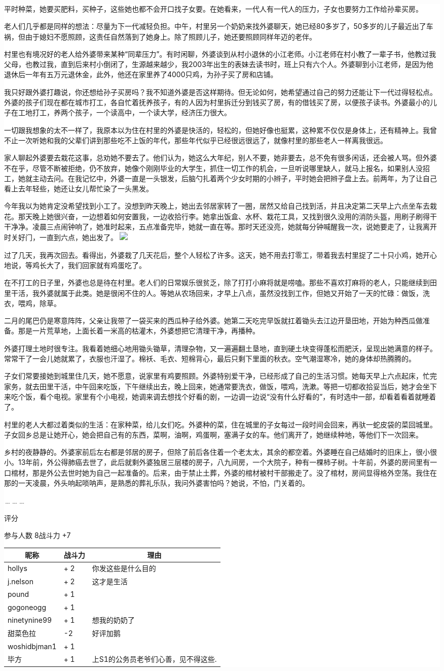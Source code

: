 平时种菜，她要买肥料，买种子，这些她也都不会开口找子女要。在她看来，一代人有一代人的压力，子女也要努力工作给孙辈买房。

老人们几乎都是同样的想法：尽量为下一代减轻负担。中午，村里另一个奶奶来找外婆聊天，她已经80多岁了，50多岁的儿子最近出了车祸，但由于媳妇不愿照顾，这责任自然落到了她身上。除了照顾儿子，她还要照顾同样年迈的老伴。

村里也有境况好的老人给外婆带来某种“同辈压力”。有时闲聊，外婆谈到从村小退休的小江老师。小江老师在村小教了一辈子书，他教过我父母，也教过我，直到后来村小倒闭了，生源越来越少，我2003年出生的表妹去读书时，班上只有六个人。外婆聊到小江老师，是因为他退休后一年有五万元退休金，此外，他还在家里养了4000只鸡，为孙子买了房和店铺。

我只好跟外婆打趣说，你还想给孙子买房吗？我不知道外婆是否这样期待。但无论如何，她希望通过自己的努力还能让下一代过得轻松点。外婆的孩子们现在都在城市打工，各自忙着抚养孩子，有的人因为村里拆迁分到钱买了房，有的借钱买了房，以便孩子读书。外婆最小的儿子在工地打工，养两个孩子，一个读高中，一个读大学，经济压力很大。

一切跟我想象的太不一样了，我原本以为住在村里的外婆是快活的，轻松的，但她好像也挺累，这种累不仅仅是身体上，还有精神上。我曾不止一次听她和我的父辈们讲到那些吃不上饭的年代，那些年代似乎已经很远很远了，就像村里的那些老人一样离我很远。

家人聊起外婆要去栽花这事，总劝她不要去了。他们认为，她这么大年纪，别人不要，她非要去，总不免有很多闲话，还会被人骂。但外婆不在乎，尽管不断被拒绝，仍不放弃，她像个刚刚毕业的大学生，抓住一切工作的机会，一旦听说哪里缺人，就马上报名，如果别人没招工，她就主动去问。在我记忆中，外婆一直是一头银发，后脑勺扎着两个少女时期的小辫子，平时她会把辫子盘上去。前两年，为了让自己看上去年轻些，她还让女儿帮忙染了一头黑发。

今年我以为她肯定没希望找到小工了。没想到昨天晚上，她出去邻居家转了一圈，居然又给自己找到活，并且决定第二天早上六点坐车去栽花。那天晚上她很兴奋，一边想着如何安置我，一边收拾行李。她拿出饭盒、水杯、栽花工具，又找到很久没用的消防头盔，用刷子刷得干干净净。凌晨三点闹钟响了，她准时起来，五点准备完毕，她就一直在等。那时天还没亮，她就每分钟喊醒我一次，说她要走了，让我离开时关好⻔，一直到六点，她出发了。
<img src="http://mmbiz.qpic.cn/mmbiz_png/yl6JkZAE3SicCDdBNTNzfKGPrWsic6HOsP8jMRYNmV3Jove0DebhY6AkQY49RK9vcplFTPwlU6NxX9INcNEupPuA/640?wx_fmt=png" referrerpolicy="no-referrer">

过了几天，我再次回去。看得出，外婆栽了几天花后，整个人轻松了许多。这天，她不用去打零工，带着我去村里捉了二十只小鸡，她开心地说，等鸡长大了，我们回家就有鸡蛋吃了。

在不打工的日子里，外婆也总是待在村里。老人们的日常娱乐很贫乏，除了打打小麻将就是唠嗑。那些不喜欢打麻将的老人，只能继续到田里干活，我外婆就属于此类。她是很闲不住的人。等她从农场回来，才早上八点，虽然没找到工作，但她又开始了一天的忙碌：做饭，洗衣，喂鸡，除草。

二月的尾巴仍是寒意阵阵，父亲让我带了一袋买来的西瓜种子给外婆。她第二天吃完早饭就扛着锄头去江边开垦田地，开始为种西瓜做准备。那是一片荒草地，上面长着一米高的枯灌木，外婆想把它清理干净，再播种。

外婆打理土地时很专注。我看着她细心地用锄头锄草，清理杂物，又一遍遍翻土垦地，直到硬土块变得蓬松而肥沃，呈现出她满意的样子。常常干了一会儿她就累了，衣服也汗湿了。棉袄、毛衣、短棉背心，最后只剩下里面的秋衣。空气潮湿寒冷，她的身体却热腾腾的。

子女们常要接她到城里住几天，她不愿意，说家里有鸡要照顾。外婆特别爱干净，已经形成了自己的生活习惯。她每天早上六点起床，忙完家务，就去田里干活，中午回来吃饭，下午继续出去，晚上回来，她通常要洗衣，做饭，喂鸡，洗漱。等把一切都收拾妥当后，她才会坐下来吃个饭，看个电视。家里有个小电视，她调来调去想找个好看的剧，一边调一边说“没有什么好看的”，有时选中一部，却看着看着就睡着了。

村里的老人大都过着类似的生活：在家种菜，给儿女们吃。外婆种的菜，住在城里的子女每过一段时间会回来，再驮一蛇皮袋的菜回城里。子女回乡总是让她开心，她会把自己有的东西，菜啊，油啊，鸡蛋啊，塞满子女的车。他们离开了，她继续种地，等他们下一次回来。

乡村的夜静静的。外婆家前后左右都是邻居的房子，但除了前后各住着一个老太太，其余的都空着。外婆睡在自己结婚时的旧床上，很小很小。13年前，外公得肺癌去世了，此后就剩外婆独居三层楼的房子，八九间房，一个大院子，种有一棵柿子树。十年前，外婆的房间里有一口棺材，那是外公去世时她为自己一起准备的。后来，由于禁止土葬，外婆的棺材被村干部搬走了。没了棺材，房间显得格外空荡。我住在那的一天凌晨，外头响起唢呐声，是熟悉的葬礼乐队，我问外婆害怕吗？她说，不怕，门关着的。

﹍﹍﹍

评分

 参与人数 8战斗力 +7

|昵称|战斗力|理由|
|----|---|---|
| hollys| + 2|你发这些是什么目的|
| j.nelson| + 2|这才是生活|
| pound| + 1||
| gogoneogg| + 1||
| ninetynine99| + 1|想我的奶奶了|
| 甜菜色拉|-2|好评加鹅|
| woshidbjman1| + 1||
| 毕方| + 1|上S1的公务员老爷们心善，见不得这些.|
